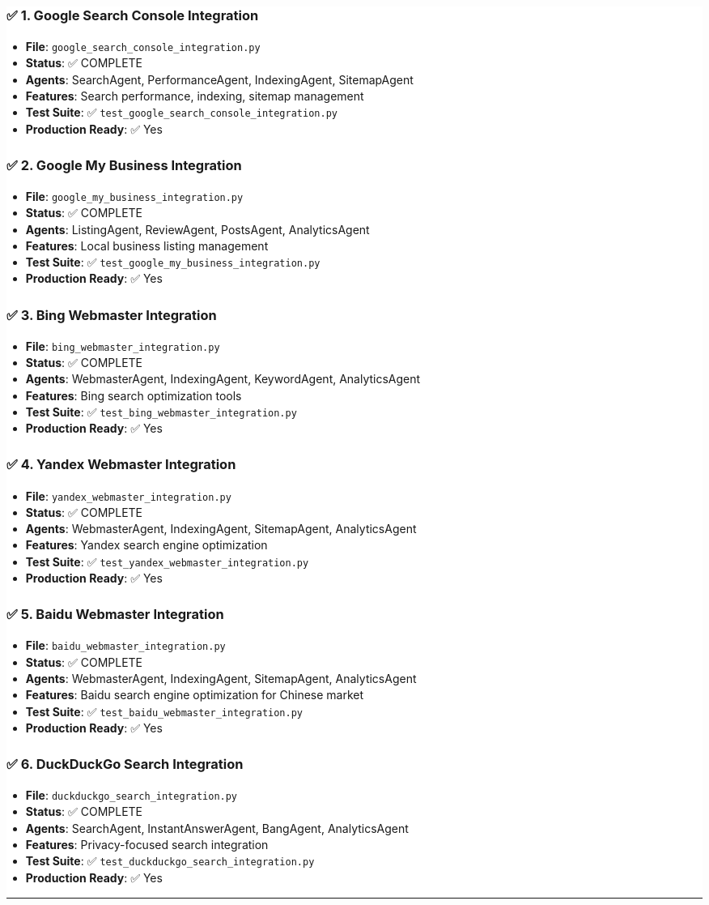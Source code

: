 ### ✅ 1. Google Search Console Integration
- **File**: `google_search_console_integration.py`
- **Status**: ✅ COMPLETE
- **Agents**: SearchAgent, PerformanceAgent, IndexingAgent, SitemapAgent
- **Features**: Search performance, indexing, sitemap management
- **Test Suite**: ✅ `test_google_search_console_integration.py`
- **Production Ready**: ✅ Yes

### ✅ 2. Google My Business Integration
- **File**: `google_my_business_integration.py`
- **Status**: ✅ COMPLETE
- **Agents**: ListingAgent, ReviewAgent, PostsAgent, AnalyticsAgent
- **Features**: Local business listing management
- **Test Suite**: ✅ `test_google_my_business_integration.py`
- **Production Ready**: ✅ Yes

### ✅ 3. Bing Webmaster Integration
- **File**: `bing_webmaster_integration.py`
- **Status**: ✅ COMPLETE
- **Agents**: WebmasterAgent, IndexingAgent, KeywordAgent, AnalyticsAgent
- **Features**: Bing search optimization tools
- **Test Suite**: ✅ `test_bing_webmaster_integration.py`
- **Production Ready**: ✅ Yes

### ✅ 4. Yandex Webmaster Integration
- **File**: `yandex_webmaster_integration.py`
- **Status**: ✅ COMPLETE
- **Agents**: WebmasterAgent, IndexingAgent, SitemapAgent, AnalyticsAgent
- **Features**: Yandex search engine optimization
- **Test Suite**: ✅ `test_yandex_webmaster_integration.py`
- **Production Ready**: ✅ Yes

### ✅ 5. Baidu Webmaster Integration
- **File**: `baidu_webmaster_integration.py`
- **Status**: ✅ COMPLETE
- **Agents**: WebmasterAgent, IndexingAgent, SitemapAgent, AnalyticsAgent
- **Features**: Baidu search engine optimization for Chinese market
- **Test Suite**: ✅ `test_baidu_webmaster_integration.py`
- **Production Ready**: ✅ Yes

### ✅ 6. DuckDuckGo Search Integration
- **File**: `duckduckgo_search_integration.py`
- **Status**: ✅ COMPLETE
- **Agents**: SearchAgent, InstantAnswerAgent, BangAgent, AnalyticsAgent
- **Features**: Privacy-focused search integration
- **Test Suite**: ✅ `test_duckduckgo_search_integration.py`
- **Production Ready**: ✅ Yes

---
